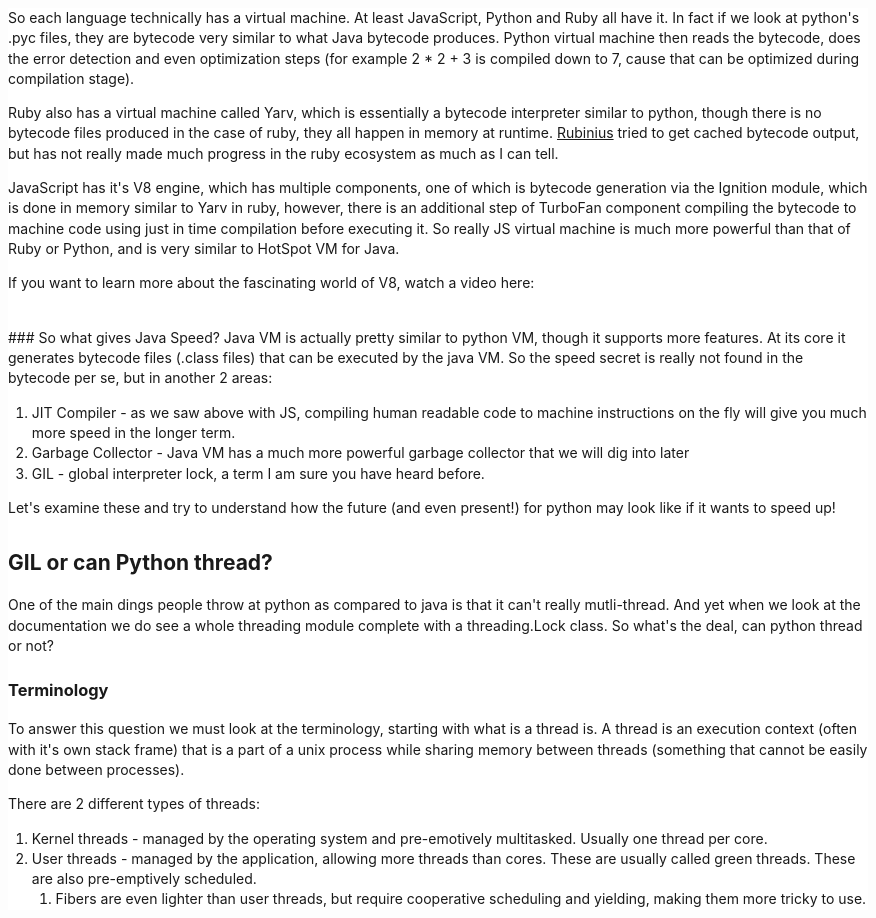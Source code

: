 So each language technically has a virtual machine. At least JavaScript, Python and Ruby all have it.  In fact if we look at python's .pyc files, they are bytecode very similar to what Java bytecode produces. Python virtual machine then reads the bytecode, does the error detection and even optimization steps (for example 2 * 2 + 3 is compiled down to 7, cause that can be optimized during compilation stage).

Ruby also has a virtual machine called Yarv, which is essentially a bytecode interpreter similar to python, though there is no bytecode files produced in the case of ruby, they all happen in memory at runtime.  [Rubinius](https://ruby-compilers.com/rubinius/) tried to get cached bytecode output, but has not really made much progress in the ruby ecosystem as much as I can tell.

JavaScript has it's V8 engine, which has multiple components, one of which is bytecode generation via the Ignition module, which is done in memory similar to Yarv in ruby, however, there is an additional step of TurboFan component compiling the bytecode to machine code using just in time compilation before executing it. So really JS virtual machine is much more powerful than that of Ruby or Python, and is very similar to HotSpot VM for Java.

If you want to learn more about the fascinating world of V8, watch a video here:

<iframe width="560" height="315" src="https://www.youtube.com/embed/r5OWCtuKiAk?si=untu9rHLnR3M2HhF" title="YouTube video player" frameborder="0" allow="accelerometer; autoplay; clipboard-write; encrypted-media; gyroscope; picture-in-picture; web-share" referrerpolicy="strict-origin-when-cross-origin" allowfullscreen></iframe>
<br/>
### So what gives Java Speed?
Java VM is actually pretty similar to python VM, though it supports more features.  At its core it generates bytecode files (.class files) that can be executed by the java VM.  So the speed secret is really not found in the bytecode per se, but in another 2 areas:

1. JIT Compiler - as we saw above with JS, compiling human readable code to machine instructions on the fly will give you much more speed in the longer term.
2. Garbage Collector - Java VM has a much more powerful garbage collector that we will dig into later
3. GIL - global interpreter lock, a term I am sure you have heard before.

Let's examine these and try to understand how the future (and even present!) for python may look like if it wants to speed up!

## GIL or can Python thread?
One of the main dings people throw at python as compared to java is that it can't really mutli-thread. And yet when we look at the documentation we do see a whole threading module complete with a threading.Lock class. So what's the deal, can python thread or not?

### Terminology

To answer this question we must look at the terminology, starting with what is a thread is. A thread is an execution context (often with it's own stack frame) that is a part of a unix process while sharing memory between threads (something that cannot be easily done between processes).

There are 2 different types of threads:
1. Kernel threads - managed by the operating system and pre-emotively multitasked. Usually one thread per core. 
2. User threads - managed by the application, allowing more threads than cores. These are usually called green threads. These are also pre-emptively scheduled.
   1. Fibers are even lighter than user threads, but require cooperative scheduling and yielding, making them more tricky to use.

